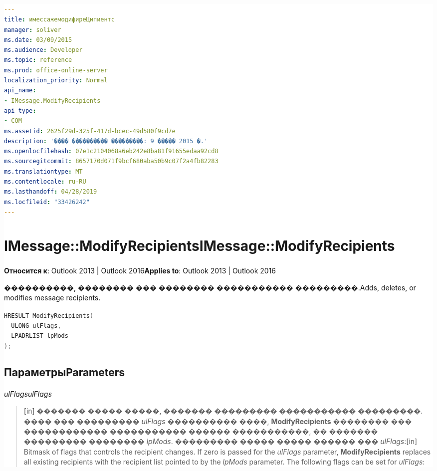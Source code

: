 ```yaml
---
title: имессажемодифиреЦипиентс
manager: soliver
ms.date: 03/09/2015
ms.audience: Developer
ms.topic: reference
ms.prod: office-online-server
localization_priority: Normal
api_name:
- IMessage.ModifyRecipients
api_type:
- COM
ms.assetid: 2625f29d-325f-417d-bcec-49d580f9cd7e
description: '���� ���������� ���������: 9 ����� 2015 �.'
ms.openlocfilehash: 07e1c2104068a6eb242e8ba81f91655edaa92cd8
ms.sourcegitcommit: 8657170d071f9bcf680aba50b9c07f2a4fb82283
ms.translationtype: MT
ms.contentlocale: ru-RU
ms.lasthandoff: 04/28/2019
ms.locfileid: "33426242"
---
```

# <a name="imessagemodifyrecipients"></a><span data-ttu-id="255ae-103">IMessage::ModifyRecipients</span><span class="sxs-lookup"><span data-stu-id="255ae-103">IMessage::ModifyRecipients</span></span>

  
  
<span data-ttu-id="255ae-104">**Относится к**: Outlook 2013 | Outlook 2016</span><span class="sxs-lookup"><span data-stu-id="255ae-104">**Applies to**: Outlook 2013 | Outlook 2016</span></span> 
  
<span data-ttu-id="255ae-105">����������, �������� ��� �������� ����������� ���������.</span><span class="sxs-lookup"><span data-stu-id="255ae-105">Adds, deletes, or modifies message recipients.</span></span>
  
```cpp
HRESULT ModifyRecipients(
  ULONG ulFlags,
  LPADRLIST lpMods
);
```

## <a name="parameters"></a><span data-ttu-id="255ae-106">Параметры</span><span class="sxs-lookup"><span data-stu-id="255ae-106">Parameters</span></span>

 <span data-ttu-id="255ae-107">_ulFlags_</span><span class="sxs-lookup"><span data-stu-id="255ae-107">_ulFlags_</span></span>
  
> <span data-ttu-id="255ae-p101">[in] ������� ����� �����, ������� ��������� ����������� ���������. ���� ��� ���������  _ulFlags_ ���������� ����, **ModifyRecipients** �������� ��� ������������ ����������� ������ �����������, �� ������� ��������� ��������  _lpMods_. ��������� ����� ����� ������ ���  _ulFlags_:</span><span class="sxs-lookup"><span data-stu-id="255ae-p101">[in] Bitmask of flags that controls the recipient changes. If zero is passed for the  _ulFlags_ parameter, **ModifyRecipients** replaces all existing recipients with the recipient list pointed to by the  _lpMods_ parameter. The following flags can be set for  _ulFlags_:</span></span>
    